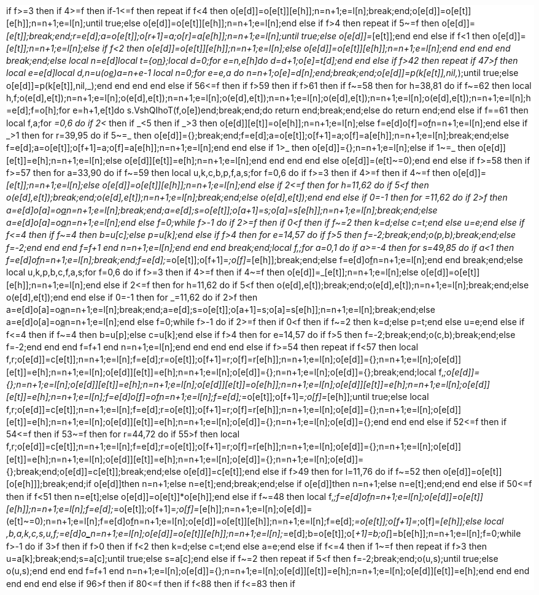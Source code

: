 if f>=3 then if 4>=f then if-1<=f then repeat if f<4 then o[e[d]]=o[e[t]][e[h]];n=n+1;e=l[n];break;end;o[e[d]]=o[e[t]][e[h]];n=n+1;e=l[n];until true;else o[e[d]]=o[e[t]][e[h]];n=n+1;e=l[n];end else if f>4 then repeat if 5~=f then o[e[d]]=_[e[t]];break;end;r=e[d];a=o[e[t]];o[r+1]=a;o[r]=a[e[h]];n=n+1;e=l[n];until true;else o[e[d]]=_[e[t]];end end else if f<1 then o[e[d]]=_[e[t]];n=n+1;e=l[n];else if f<2 then o[e[d]]=o[e[t]][e[h]];n=n+1;e=l[n];else o[e[d]]=o[e[t]][e[h]];n=n+1;e=l[n];end end end end break;end;else local n=e[d]local t={o[n](r(o,n+1,a))};local d=0;for e=n,e[h]do d=d+1;o[e]=t[d];end end else if f>42 then repeat if 47>f then local e=e[d]local d,n=u(o[e](o[e+1]))a=n+e-1 local n=0;for e=e,a do n=n+1;o[e]=d[n];end;break;end;o[e[d]]=p(k[e[t]],nil,_);until true;else o[e[d]]=p(k[e[t]],nil,_);end end end end else if 56<=f then if f>59 then if f>61 then if f~=58 then for h=38,81 do if f~=62 then local h,f;o(e[d],e[t]);n=n+1;e=l[n];o(e[d],e[t]);n=n+1;e=l[n];o(e[d],e[t]);n=n+1;e=l[n];o(e[d],e[t]);n=n+1;e=l[n];o(e[d],e[t]);n=n+1;e=l[n];h=e[d];f=o[h];for e=h+1,e[t]do s.VshQIhoT(f,o[e])end;break;end;do return end;break;end;else do return end;end else if f==61 then local f,a;for _=0,6 do if 2<_ then if _<5 then if _>3 then o[e[d]][e[t]]=o[e[h]];n=n+1;e=l[n];else f=e[d]o[f]=o[f](r(o,f+1,e[t]))n=n+1;e=l[n];end else if _>1 then for r=39,95 do if 5~=_ then o[e[d]]={};break;end;f=e[d];a=o[e[t]];o[f+1]=a;o[f]=a[e[h]];n=n+1;e=l[n];break;end;else f=e[d];a=o[e[t]];o[f+1]=a;o[f]=a[e[h]];n=n+1;e=l[n];end end else if 1>_ then o[e[d]]={};n=n+1;e=l[n];else if 1~=_ then o[e[d]][e[t]]=e[h];n=n+1;e=l[n];else o[e[d]][e[t]]=e[h];n=n+1;e=l[n];end end end end else o[e[d]]=(e[t]~=0);end end else if f>=58 then if f>=57 then for a=33,90 do if f~=59 then local u,k,c,b,p,f,a,s;for f=0,6 do if f>=3 then if 4>=f then if 4~=f then o[e[d]]=_[e[t]];n=n+1;e=l[n];else o[e[d]]=o[e[t]][e[h]];n=n+1;e=l[n];end else if 2<=f then for h=11,62 do if 5<f then o(e[d],e[t]);break;end;o(e[d],e[t]);n=n+1;e=l[n];break;end;else o(e[d],e[t]);end end else if 0<f then if f>=-1 then for _=11,62 do if 2>f then a=e[d]o[a]=o[a](r(o,a+1,e[t]))n=n+1;e=l[n];break;end;a=e[d];s=o[e[t]];o[a+1]=s;o[a]=s[e[h]];n=n+1;e=l[n];break;end;else a=e[d]o[a]=o[a](r(o,a+1,e[t]))n=n+1;e=l[n];end else f=0;while f>-1 do if 2>=f then if 0<f then if f~=2 then k=d;else c=t;end else u=e;end else if f<=4 then if f~=4 then b=u[c];else p=u[k];end else if f>4 then for e=14,57 do if f>5 then f=-2;break;end;o(p,b);break;end;else f=-2;end end end f=f+1 end n=n+1;e=l[n];end end end break;end;local f,_;for a=0,1 do if a>=-4 then for s=49,85 do if a<1 then f=e[d]o[f](r(o,f+1,e[t]))n=n+1;e=l[n];break;end;f=e[d];_=o[e[t]];o[f+1]=_;o[f]=_[e[h]];break;end;else f=e[d]o[f](r(o,f+1,e[t]))n=n+1;e=l[n];end end break;end;else local u,k,p,b,c,f,a,s;for f=0,6 do if f>=3 then if 4>=f then if 4~=f then o[e[d]]=_[e[t]];n=n+1;e=l[n];else o[e[d]]=o[e[t]][e[h]];n=n+1;e=l[n];end else if 2<=f then for h=11,62 do if 5<f then o(e[d],e[t]);break;end;o(e[d],e[t]);n=n+1;e=l[n];break;end;else o(e[d],e[t]);end end else if 0<f then if f>=-1 then for _=11,62 do if 2>f then a=e[d]o[a]=o[a](r(o,a+1,e[t]))n=n+1;e=l[n];break;end;a=e[d];s=o[e[t]];o[a+1]=s;o[a]=s[e[h]];n=n+1;e=l[n];break;end;else a=e[d]o[a]=o[a](r(o,a+1,e[t]))n=n+1;e=l[n];end else f=0;while f>-1 do if 2>=f then if 0<f then if f~=2 then k=d;else p=t;end else u=e;end else if f<=4 then if f~=4 then b=u[p];else c=u[k];end else if f>4 then for e=14,57 do if f>5 then f=-2;break;end;o(c,b);break;end;else f=-2;end end end f=f+1 end n=n+1;e=l[n];end end end end else if f>=54 then repeat if f<57 then local f,r;o[e[d]]=c[e[t]];n=n+1;e=l[n];f=e[d];r=o[e[t]];o[f+1]=r;o[f]=r[e[h]];n=n+1;e=l[n];o[e[d]]={};n=n+1;e=l[n];o[e[d]][e[t]]=e[h];n=n+1;e=l[n];o[e[d]][e[t]]=e[h];n=n+1;e=l[n];o[e[d]]={};n=n+1;e=l[n];o[e[d]]={};break;end;local f,_;o[e[d]]={};n=n+1;e=l[n];o[e[d]][e[t]]=e[h];n=n+1;e=l[n];o[e[d]][e[t]]=o[e[h]];n=n+1;e=l[n];o[e[d]][e[t]]=e[h];n=n+1;e=l[n];o[e[d]][e[t]]=e[h];n=n+1;e=l[n];f=e[d]o[f]=o[f](r(o,f+1,e[t]))n=n+1;e=l[n];f=e[d];_=o[e[t]];o[f+1]=_;o[f]=_[e[h]];until true;else local f,r;o[e[d]]=c[e[t]];n=n+1;e=l[n];f=e[d];r=o[e[t]];o[f+1]=r;o[f]=r[e[h]];n=n+1;e=l[n];o[e[d]]={};n=n+1;e=l[n];o[e[d]][e[t]]=e[h];n=n+1;e=l[n];o[e[d]][e[t]]=e[h];n=n+1;e=l[n];o[e[d]]={};n=n+1;e=l[n];o[e[d]]={};end end end else if 52<=f then if 54<=f then if 53~=f then for r=44,72 do if 55>f then local f,r;o[e[d]]=c[e[t]];n=n+1;e=l[n];f=e[d];r=o[e[t]];o[f+1]=r;o[f]=r[e[h]];n=n+1;e=l[n];o[e[d]]={};n=n+1;e=l[n];o[e[d]][e[t]]=e[h];n=n+1;e=l[n];o[e[d]][e[t]]=e[h];n=n+1;e=l[n];o[e[d]]={};n=n+1;e=l[n];o[e[d]]={};break;end;o[e[d]]=c[e[t]];break;end;else o[e[d]]=c[e[t]];end else if f>49 then for l=11,76 do if f~=52 then o[e[d]]=o[e[t]][o[e[h]]];break;end;if o[e[d]]then n=n+1;else n=e[t];end;break;end;else if o[e[d]]then n=n+1;else n=e[t];end;end end else if 50<=f then if f<51 then n=e[t];else o[e[d]]=o[e[t]]*o[e[h]];end else if f~=48 then local f,_;f=e[d]o[f](r(o,f+1,e[t]))n=n+1;e=l[n];o[e[d]]=o[e[t]][e[h]];n=n+1;e=l[n];f=e[d];_=o[e[t]];o[f+1]=_;o[f]=_[e[h]];n=n+1;e=l[n];o[e[d]]=(e[t]~=0);n=n+1;e=l[n];f=e[d]o[f](r(o,f+1,e[t]))n=n+1;e=l[n];o[e[d]]=o[e[t]][e[h]];n=n+1;e=l[n];f=e[d];_=o[e[t]];o[f+1]=_;o[f]=_[e[h]];else local _,b,a,k,c,s,u,f;_=e[d]o[_](r(o,_+1,e[t]))n=n+1;e=l[n];o[e[d]]=o[e[t]][e[h]];n=n+1;e=l[n];_=e[d];b=o[e[t]];o[_+1]=b;o[_]=b[e[h]];n=n+1;e=l[n];f=0;while f>-1 do if 3>f then if f>0 then if f<2 then k=d;else c=t;end else a=e;end else if f<=4 then if 1~=f then repeat if f>3 then u=a[k];break;end;s=a[c];until true;else s=a[c];end else if f~=2 then repeat if 5<f then f=-2;break;end;o(u,s);until true;else o(u,s);end end end f=f+1 end n=n+1;e=l[n];o[e[d]]={};n=n+1;e=l[n];o[e[d]][e[t]]=e[h];n=n+1;e=l[n];o[e[d]][e[t]]=e[h];end end end end end end else if 96>f then if 80<=f then if f<88 then if f<=83 then if